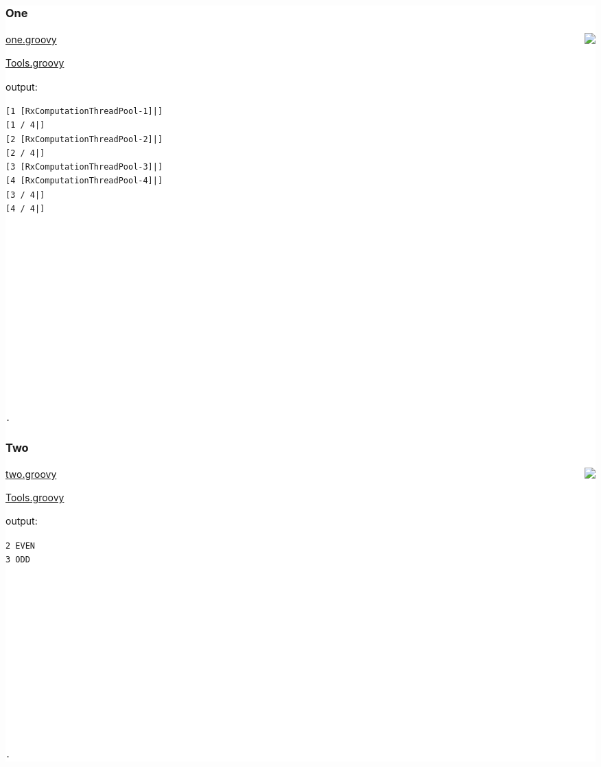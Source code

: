 ### One

<img align="right" src="https://cloud.githubusercontent.com/assets/692124/23836790/27652d5a-077e-11e7-80eb-bbeed7c43a28.png">

[one.groovy](https://github.com/lbovet/reactive-plumber/tree/master/reactive-plumber-test/src/main/resources/examples/one/one.groovy)

[Tools.groovy](https://github.com/lbovet/reactive-plumber/tree/master/reactive-plumber-test/src/main/resources/examples/one/Tools.groovy)

output:
```
[1 [RxComputationThreadPool-1]|]
[1 / 4|]
[2 [RxComputationThreadPool-2]|]
[2 / 4|]
[3 [RxComputationThreadPool-3]|]
[4 [RxComputationThreadPool-4]|]
[3 / 4|]
[4 / 4|]














.
```

### Two

<img align="right" src="https://cloud.githubusercontent.com/assets/692124/23836791/27760f4e-077e-11e7-91c3-45e8f069e6ec.png">

[two.groovy](https://github.com/lbovet/reactive-plumber/tree/master/reactive-plumber-test/src/main/resources/examples/two/two.groovy)

[Tools.groovy](https://github.com/lbovet/reactive-plumber/tree/master/reactive-plumber-test/src/main/resources/examples/two/Tools.groovy)

output:
```
2 EVEN
3 ODD













.
```